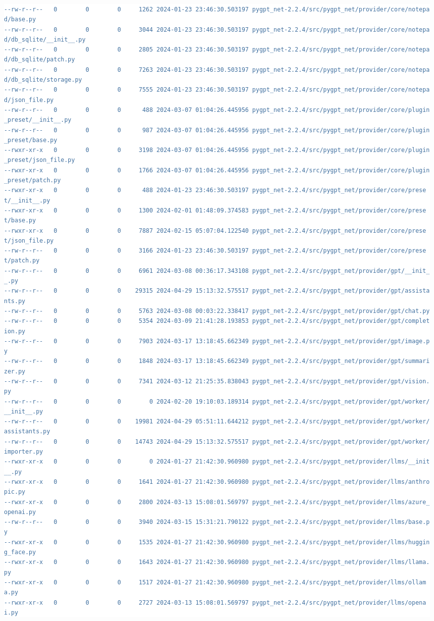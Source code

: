 ```diff
--rw-r--r--   0        0        0     1262 2024-01-23 23:46:30.503197 pygpt_net-2.2.4/src/pygpt_net/provider/core/notepad/base.py
--rw-r--r--   0        0        0     3044 2024-01-23 23:46:30.503197 pygpt_net-2.2.4/src/pygpt_net/provider/core/notepad/db_sqlite/__init__.py
--rw-r--r--   0        0        0     2805 2024-01-23 23:46:30.503197 pygpt_net-2.2.4/src/pygpt_net/provider/core/notepad/db_sqlite/patch.py
--rw-r--r--   0        0        0     7263 2024-01-23 23:46:30.503197 pygpt_net-2.2.4/src/pygpt_net/provider/core/notepad/db_sqlite/storage.py
--rw-r--r--   0        0        0     7555 2024-01-23 23:46:30.503197 pygpt_net-2.2.4/src/pygpt_net/provider/core/notepad/json_file.py
--rw-r--r--   0        0        0      488 2024-03-07 01:04:26.445956 pygpt_net-2.2.4/src/pygpt_net/provider/core/plugin_preset/__init__.py
--rw-r--r--   0        0        0      987 2024-03-07 01:04:26.445956 pygpt_net-2.2.4/src/pygpt_net/provider/core/plugin_preset/base.py
--rwxr-xr-x   0        0        0     3198 2024-03-07 01:04:26.445956 pygpt_net-2.2.4/src/pygpt_net/provider/core/plugin_preset/json_file.py
--rwxr-xr-x   0        0        0     1766 2024-03-07 01:04:26.445956 pygpt_net-2.2.4/src/pygpt_net/provider/core/plugin_preset/patch.py
--rwxr-xr-x   0        0        0      488 2024-01-23 23:46:30.503197 pygpt_net-2.2.4/src/pygpt_net/provider/core/preset/__init__.py
--rwxr-xr-x   0        0        0     1300 2024-02-01 01:48:09.374583 pygpt_net-2.2.4/src/pygpt_net/provider/core/preset/base.py
--rwxr-xr-x   0        0        0     7887 2024-02-15 05:07:04.122540 pygpt_net-2.2.4/src/pygpt_net/provider/core/preset/json_file.py
--rw-r--r--   0        0        0     3166 2024-01-23 23:46:30.503197 pygpt_net-2.2.4/src/pygpt_net/provider/core/preset/patch.py
--rw-r--r--   0        0        0     6961 2024-03-08 00:36:17.343108 pygpt_net-2.2.4/src/pygpt_net/provider/gpt/__init__.py
--rw-r--r--   0        0        0    29315 2024-04-29 15:13:32.575517 pygpt_net-2.2.4/src/pygpt_net/provider/gpt/assistants.py
--rw-r--r--   0        0        0     5763 2024-03-08 00:03:22.338417 pygpt_net-2.2.4/src/pygpt_net/provider/gpt/chat.py
--rw-r--r--   0        0        0     5354 2024-03-09 21:41:28.193853 pygpt_net-2.2.4/src/pygpt_net/provider/gpt/completion.py
--rw-r--r--   0        0        0     7903 2024-03-17 13:18:45.662349 pygpt_net-2.2.4/src/pygpt_net/provider/gpt/image.py
--rw-r--r--   0        0        0     1848 2024-03-17 13:18:45.662349 pygpt_net-2.2.4/src/pygpt_net/provider/gpt/summarizer.py
--rw-r--r--   0        0        0     7341 2024-03-12 21:25:35.838043 pygpt_net-2.2.4/src/pygpt_net/provider/gpt/vision.py
--rw-r--r--   0        0        0        0 2024-02-20 19:10:03.189314 pygpt_net-2.2.4/src/pygpt_net/provider/gpt/worker/__init__.py
--rw-r--r--   0        0        0    19981 2024-04-29 05:51:11.644212 pygpt_net-2.2.4/src/pygpt_net/provider/gpt/worker/assistants.py
--rw-r--r--   0        0        0    14743 2024-04-29 15:13:32.575517 pygpt_net-2.2.4/src/pygpt_net/provider/gpt/worker/importer.py
--rwxr-xr-x   0        0        0        0 2024-01-27 21:42:30.960980 pygpt_net-2.2.4/src/pygpt_net/provider/llms/__init__.py
--rwxr-xr-x   0        0        0     1641 2024-01-27 21:42:30.960980 pygpt_net-2.2.4/src/pygpt_net/provider/llms/anthropic.py
--rwxr-xr-x   0        0        0     2800 2024-03-13 15:08:01.569797 pygpt_net-2.2.4/src/pygpt_net/provider/llms/azure_openai.py
--rw-r--r--   0        0        0     3940 2024-03-15 15:31:21.790122 pygpt_net-2.2.4/src/pygpt_net/provider/llms/base.py
--rwxr-xr-x   0        0        0     1535 2024-01-27 21:42:30.960980 pygpt_net-2.2.4/src/pygpt_net/provider/llms/hugging_face.py
--rwxr-xr-x   0        0        0     1643 2024-01-27 21:42:30.960980 pygpt_net-2.2.4/src/pygpt_net/provider/llms/llama.py
--rwxr-xr-x   0        0        0     1517 2024-01-27 21:42:30.960980 pygpt_net-2.2.4/src/pygpt_net/provider/llms/ollama.py
--rwxr-xr-x   0        0        0     2727 2024-03-13 15:08:01.569797 pygpt_net-2.2.4/src/pygpt_net/provider/llms/openai.py
```